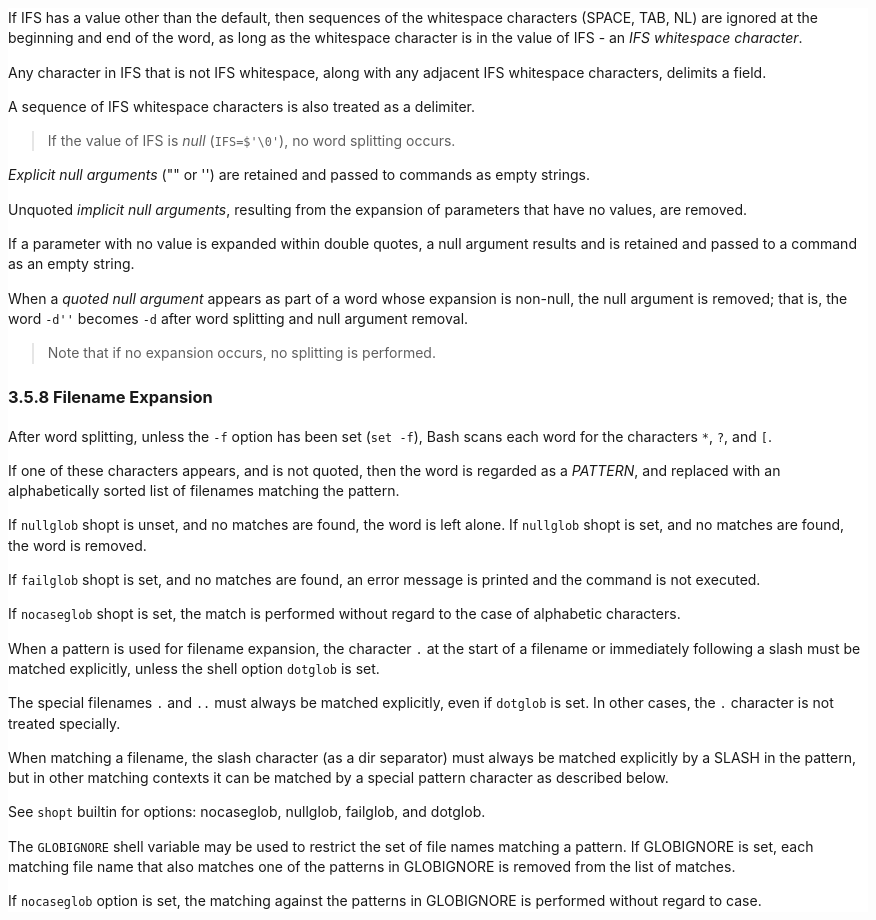 If IFS has a value other than the default, then sequences of the whitespace characters (SPACE, TAB, NL) are ignored at the beginning and end of the word, as long as the whitespace character is in the value of IFS - an *IFS whitespace character*.

Any character in IFS that is not IFS whitespace, along with any adjacent IFS whitespace characters, delimits a field. 

A sequence of IFS whitespace characters is also treated as a delimiter. 

>If the value of IFS is *null* (`IFS=$'\0'`), no word splitting occurs.

*Explicit null arguments* ("" or '') are retained and passed to commands as empty strings.

Unquoted *implicit null arguments*, resulting from the expansion of parameters that have no values, are removed. 

If a parameter with no value is expanded within double quotes, a null argument results and is retained and passed to a command as an empty string. 

When a *quoted null argument* appears as part of a word whose expansion is non-null, the null argument is removed; that is, the word `-d''` becomes `-d` after word splitting and null argument removal.

>Note that if no expansion occurs, no splitting is performed.

### 3.5.8 Filename Expansion

After word splitting, unless the `-f` option has been set (`set -f`), Bash scans each word for the characters `*`, `?`, and `[`.

If one of these characters appears, and is not quoted, then the word is regarded as a *PATTERN*, and replaced with an alphabetically sorted list of filenames matching the pattern.

If `nullglob` shopt is unset, and no matches are found, the word is left alone. 
If `nullglob` shopt is set, and no matches are found, the word is removed.

If `failglob` shopt is set, and no matches are found, an error message is printed and the command is not executed.

If `nocaseglob` shopt is set, the match is performed without regard to the case of alphabetic characters.

When a pattern is used for filename expansion, the character `.` at the start of a filename or immediately following a slash must be matched explicitly, unless the shell option `dotglob` is set.

The special filenames `.` and `..` must always be matched explicitly, even if `dotglob` is set. In other cases, the `.` character is not treated specially.

When matching a filename, the slash character (as a dir separator) must always be matched explicitly by a SLASH in the pattern, but in other matching contexts it can be matched by a special pattern character as described below.

See `shopt` builtin for options: nocaseglob, nullglob, failglob, and dotglob.

The `GLOBIGNORE` shell variable may be used to restrict the set of file names matching a pattern. If GLOBIGNORE is set, each matching file name that also matches one of the patterns in GLOBIGNORE is removed from the list of matches.

If `nocaseglob` option is set, the matching against the patterns in GLOBIGNORE is performed without regard to case.
